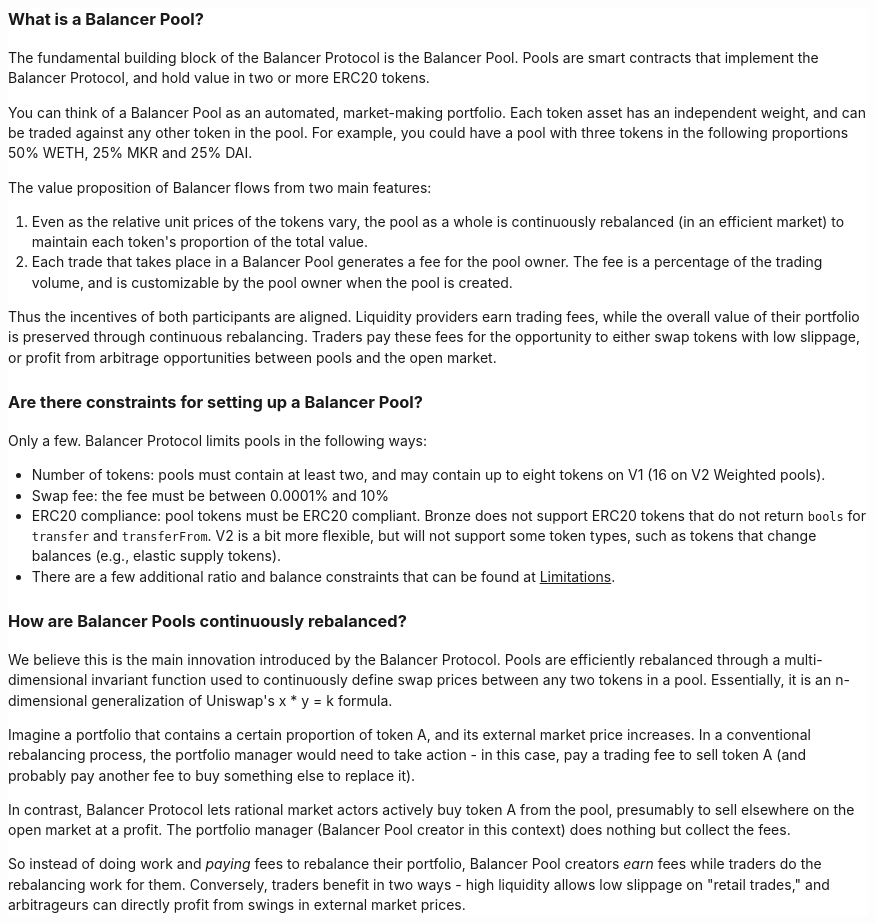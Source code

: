 ### What is a Balancer Pool?

The fundamental building block of the Balancer Protocol is the Balancer Pool. Pools are smart contracts that implement the Balancer Protocol, and hold value in two or more ERC20 tokens.

You can think of a Balancer Pool as an automated, market-making portfolio. Each token asset has an independent weight, and can be traded against any other token in the pool. For example, you could have a pool with three tokens in the following proportions 50% WETH, 25% MKR and 25% DAI.

The value proposition of Balancer flows from two main features:

1. Even as the relative unit prices of the tokens vary, the pool as a whole is continuously rebalanced \(in an efficient market\) to maintain each token's proportion of the total value. 
2. Each trade that takes place in a Balancer Pool generates a fee for the pool owner. The fee is a percentage of the trading volume, and is customizable by the pool owner when the pool is created.

Thus the incentives of both participants are aligned. Liquidity providers earn trading fees, while the overall value of their portfolio is preserved through continuous rebalancing. Traders pay these fees for the opportunity to either swap tokens with low slippage, or profit from arbitrage opportunities between pools and the open market.

### Are there constraints for setting up a Balancer Pool?

Only a few. Balancer Protocol limits pools in the following ways:

* Number of tokens: pools must contain at least two, and may contain up to eight tokens on V1 \(16 on V2 Weighted pools\).
* Swap fee: the fee must be between 0.0001% and 10% 
* ERC20 compliance: pool tokens must be ERC20 compliant. Bronze does not support ERC20 tokens that do not return `bools` for `transfer` and `transferFrom`. V2 is a bit more flexible, but will not support some token types, such as tokens that change balances \(e.g., elastic supply tokens\).
* There are a few additional ratio and balance constraints that can be found at [Limitations](../core-concepts/protocol/limitations.md).

### How are Balancer Pools continuously rebalanced?

We believe this is the main innovation introduced by the Balancer Protocol. Pools are efficiently rebalanced through a multi-dimensional invariant function used to continuously define swap prices between any two tokens in a pool. Essentially, it is an n-dimensional generalization of Uniswap's x \* y = k formula.

Imagine a portfolio that contains a certain proportion of token A, and its external market price increases. In a conventional rebalancing process, the portfolio manager would need to take action - in this case, pay a trading fee to sell token A \(and probably pay another fee to buy something else to replace it\).

In contrast, Balancer Protocol lets rational market actors actively buy token A from the pool, presumably to sell elsewhere on the open market at a profit. The portfolio manager \(Balancer Pool creator in this context\) does nothing but collect the fees.

So instead of doing work and _paying_ fees to rebalance their portfolio, Balancer Pool creators _earn_ fees while traders do the rebalancing work for them. Conversely, traders benefit in two ways - high liquidity allows low slippage on "retail trades," and arbitrageurs can directly profit from swings in external market prices.
